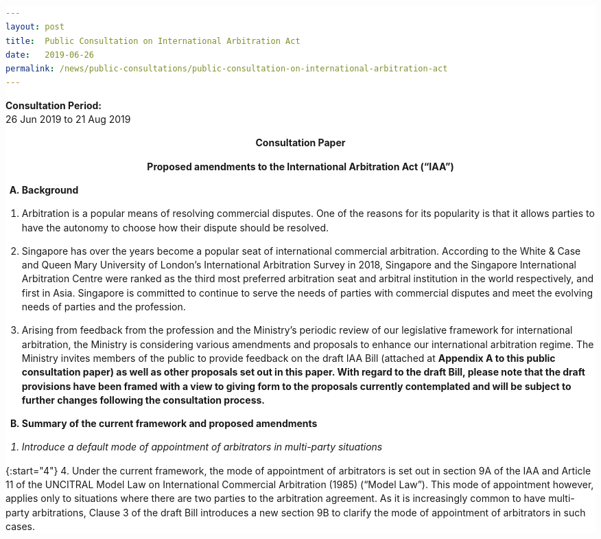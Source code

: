 ```yaml
---
layout: post
title:  Public Consultation on International Arbitration Act
date:   2019-06-26
permalink: /news/public-consultations/public-consultation-on-international-arbitration-act
---
```


**Consultation Period:**  
26 Jun 2019 to 21 Aug 2019 

<p style="text-align: center"><strong>Consultation Paper</strong></p>
<p style="text-align: center"><strong>Proposed amendments to the International Arbitration Act (“IAA”)</strong></p>


<ol style="list-style-type: upper-alpha; font-weight:bold">
<li>Background</li>
</ol>


1. Arbitration is a popular means of resolving commercial disputes. One of the reasons for its popularity is that it allows parties to have the autonomy to choose how their dispute should be resolved.
 
2. Singapore has over the years become a popular seat of international commercial arbitration. According to the White & Case and Queen Mary University of London’s International Arbitration Survey in 2018, Singapore and the Singapore International Arbitration Centre were ranked as the third most preferred arbitration seat and arbitral institution in the world respectively, and first in Asia. Singapore is committed to continue to serve the needs of parties with commercial disputes and meet the evolving needs of parties and the profession.
 
3. Arising from feedback from the profession and the Ministry’s periodic review of our legislative framework for international arbitration, the Ministry is considering various amendments and proposals to enhance our international arbitration regime. The Ministry invites members of the public to provide feedback on the draft IAA Bill (attached at **Appendix A to this public consultation paper) as well as other proposals set out in this paper. With regard to the draft Bill, please note that the draft provisions have been framed with a view to giving form to the proposals currently contemplated and will be subject to further changes following the consultation process.**


<ol start="2" style="list-style-type: upper-alpha; font-weight:bold">
<li>Summary of the current framework and proposed amendments </li>
</ol>


<ol style="font-style: italic">
<li> Introduce a default mode of appointment of arbitrators in multi-party situations</li>
</ol>

{:start="4"}
4. Under the current framework, the mode of appointment of arbitrators is set out in section 9A of the IAA and Article 11 of the UNCITRAL Model Law on International Commercial Arbitration (1985) (“Model Law”). This mode of appointment however, applies only to situations where there are two parties to the arbitration agreement. As it is increasingly common to have multi-party arbitrations, Clause 3 of the draft Bill introduces a new section 9B to clarify the mode of appointment of arbitrators in such cases.
 